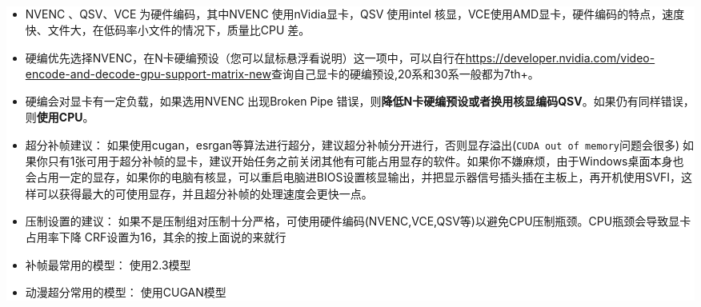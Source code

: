 - NVENC 、QSV、VCE 为硬件编码，其中NVENC 使用nVidia显卡，QSV 使用intel 核显，VCE使用AMD显卡，硬件编码的特点，速度快、文件大，在低码率小文件的情况下，质量比CPU 差。
- 硬编优先选择NVENC，在N卡硬编预设（您可以鼠标悬浮看说明）这一项中，可以自行在<https://developer.nvidia.com/video-encode-and-decode-gpu-support-matrix-new>查询自己显卡的硬编预设,20系和30系一般都为7th+。
- 硬编会对显卡有一定负载，如果选用NVENC 出现Broken Pipe 错误，则**降低N卡硬编预设或者换用核显编码QSV**。如果仍有同样错误，则**使用CPU**。

- 超分补帧建议：
如果使用cugan，esrgan等算法进行超分，建议超分补帧分开进行，否则显存溢出(`CUDA out of memory`问题会很多)
如果你只有1张可用于超分补帧的显卡，建议开始任务之前关闭其他有可能占用显存的软件。如果你不嫌麻烦，由于Windows桌面本身也会占用一定的显存，如果你的电脑有核显，可以重启电脑进BIOS设置核显输出，并把显示器信号插头插在主板上，再开机使用SVFI，这样可以获得最大的可使用显存，并且超分补帧的处理速度会更快一点。
- 压制设置的建议：
如果不是压制组对压制十分严格，可使用硬件编码(NVENC,VCE,QSV等)以避免CPU压制瓶颈。CPU瓶颈会导致显卡占用率下降
CRF设置为16，其余的按上面说的来就行
- 补帧最常用的模型：
使用2.3模型
- 动漫超分常用的模型：
使用CUGAN模型
